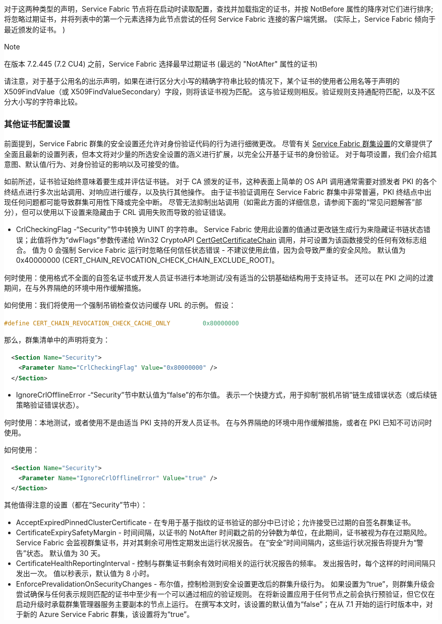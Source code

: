 对于这两种类型的声明，Service Fabric 节点将在启动时读取配置，查找并加载指定的证书，并按 NotBefore 属性的降序对它们进行排序;将忽略过期证书，并将列表中的第一个元素选择为此节点尝试的任何 Service Fabric 连接的客户端凭据。  (实际上，Service Fabric 倾向于最近颁发的证书。 ) 

> [!NOTE]
> 在版本 7.2.445 (7.2 CU4) 之前，Service Fabric 选择最早过期证书 (最远的 "NotAfter" 属性的证书) 

请注意，对于基于公用名的出示声明，如果在进行区分大小写的精确字符串比较的情况下，某个证书的使用者公用名等于声明的 X509FindValue（或 X509FindValueSecondary）字段，则将该证书视为匹配。 这与验证规则相反。验证规则支持通配符匹配，以及不区分大小写的字符串比较。  

### <a name="miscellaneous-certificate-configuration-settings"></a>其他证书配置设置
前面提到，Service Fabric 群集的安全设置还允许对身份验证代码的行为进行细微更改。 尽管有关 [Service Fabric 群集设置](service-fabric-cluster-fabric-settings.md)的文章提供了全面且最新的设置列表，但本文将对少量的所选安全设置的涵义进行扩展，以完全公开基于证书的身份验证。 对于每项设置，我们会介绍其意图、默认值/行为、对身份验证的影响以及可接受的值。

如前所述，证书验证始终意味着要生成并评估证书链。 对于 CA 颁发的证书，这种表面上简单的 OS API 调用通常需要对颁发者 PKI 的各个终结点进行多次出站调用、对响应进行缓存，以及执行其他操作。 由于证书验证调用在 Service Fabric 群集中非常普遍，PKI 终结点中出现任何问题都可能导致群集可用性下降或完全中断。 尽管无法抑制出站调用（如需此方面的详细信息，请参阅下面的“常见问题解答”部分），但可以使用以下设置来隐藏由于 CRL 调用失败而导致的验证错误。

  * CrlCheckingFlag -“Security”节中转换为 UINT 的字符串。 Service Fabric 使用此设置的值通过更改链生成行为来隐藏证书链状态错误；此值将作为“dwFlags”参数传递给 Win32 CryptoAPI [CertGetCertificateChain](/windows/win32/api/wincrypt/nf-wincrypt-certgetcertificatechain) 调用，并可设置为该函数接受的任何有效标志组合。 值为 0 会强制 Service Fabric 运行时忽略任何信任状态错误 - 不建议使用此值，因为会导致严重的安全风险。 默认值为 0x40000000 (CERT_CHAIN_REVOCATION_CHECK_CHAIN_EXCLUDE_ROOT)。

  何时使用：使用格式不全面的自签名证书或开发人员证书进行本地测试/没有适当的公钥基础结构用于支持证书。 还可以在 PKI 之间的过渡期间，在与外界隔绝的环境中用作缓解措施。

  如何使用：我们将使用一个强制吊销检查仅访问缓存 URL 的示例。 假设：
  ```C++
  #define CERT_CHAIN_REVOCATION_CHECK_CACHE_ONLY         0x80000000
  ```
  那么，群集清单中的声明将变为：
  ```xml
    <Section Name="Security">
      <Parameter Name="CrlCheckingFlag" Value="0x80000000" />
    </Section>
  ```

  * IgnoreCrlOfflineError -“Security”节中默认值为“false”的布尔值。 表示一个快捷方式，用于抑制“脱机吊销”链生成错误状态（或后续链策略验证错误状态）。

  何时使用：本地测试，或者使用不是由适当 PKI 支持的开发人员证书。 在与外界隔绝的环境中用作缓解措施，或者在 PKI 已知不可访问时使用。

  如何使用：
  ```xml
    <Section Name="Security">
      <Parameter Name="IgnoreCrlOfflineError" Value="true" />
    </Section>
  ```

  其他值得注意的设置（都在“Security”节中）：
  * AcceptExpiredPinnedClusterCertificate - 在专用于基于指纹的证书验证的部分中已讨论；允许接受已过期的自签名群集证书。 
  * CertificateExpirySafetyMargin - 时间间隔，以证书的 NotAfter 时间戳之前的分钟数为单位，在此期间，证书被视为存在过期风险。 Service Fabric 会监视群集证书，并对其剩余可用性定期发出运行状况报告。 在“安全”时间间隔内，这些运行状况报告将提升为“警告”状态。 默认值为 30 天。
  * CertificateHealthReportingInterval - 控制与群集证书剩余有效时间相关的运行状况报告的频率。 发出报告时，每个这样的时间间隔只发出一次。 值以秒表示，默认值为 8 小时。
  * EnforcePrevalidationOnSecurityChanges - 布尔值，控制检测到安全设置更改后的群集升级行为。 如果设置为“true”，则群集升级会尝试确保与任何表示规则匹配的证书中至少有一个可以通过相应的验证规则。 在将新设置应用于任何节点之前会执行预验证，但它仅在启动升级时承载群集管理器服务主要副本的节点上运行。 在撰写本文时，该设置的默认值为“false”；在从 7.1 开始的运行时版本中，对于新的 Azure Service Fabric 群集，该设置将为“true”。
 